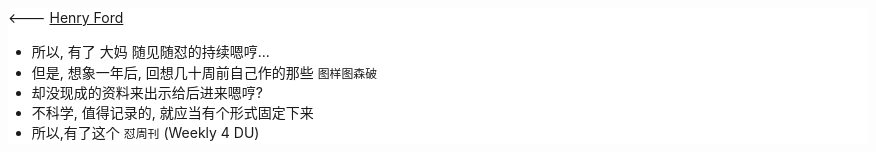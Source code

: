 \<--- [Henry Ford][12]

- 所以, 有了 大妈 随见随怼的持续嗯哼...
- 但是, 想象一年后, 回想几十周前自己作的那些 `图样图森破` 
- 却没现成的资料来出示给后进来嗯哼?
- 不科学, 值得记录的, 就应当有个形式固定下来
- 所以,有了这个 `怼周刊` (Weekly 4 DU)

[1]:	http://du.zoomquiet.io/2014-02/ac0-zq/
[2]:	http://du.zoomquiet.io/2017-04/about-xpgeng/
[3]:	http://du.zoomquiet.io/2017-04/about-sunoonlee/
[4]:	http://du.zoomquiet.io/2017-04/about-zoe/
[5]:	http://du.zoomquiet.io/2017-04/about-bambooom/
[6]:	https://github.com/DebugUself/du4proto/issues/72
[7]:	https://github.com/DebugUself/du4proto/issues/9
[8]:	https://github.com/ZoomQuiet
[9]:	https://github.com/zoejane
[10]:	https://github.com/xpgeng
[11]:	https://github.com/13416136446
[12]:	https://github.com/mxclover
[13]:	https://github.com/leiyunhe
[14]:	https://github.com/13416136446
[15]:	https://github.com/ZoomQuiet
[16]:	https://github.com/zoejane
[17]:	https://github.com/zhangshiyinrunwithcc
[18]:	https://github.com/mxclover
[19]:	https://github.com/ZoomQuiet
[20]:	https://github.com/zhangshiyinrunwithcc
[21]:	https://github.com/13416136446
[22]:	https://github.com/zoejane
[23]:	https://github.com/NBR-hugh
[24]:	https://github.com/ZoomQuiet
[25]:	https://github.com/xpgeng
[26]:	https://github.com/zoejane
[27]:	https://github.com/bambooom
[28]:	https://github.com/NBR-hugh
[29]:	https://github.com/DebugUself/du4proto/issues/73
[30]:	https://book.douban.com/subject/10563202/
[31]:	https://github.com/DebugUself/du4proto/wiki/DUMeeting
[32]:	https://github.com/DebugUself/du4proto/issues/70
[33]:	https://github.com/DebugUself/du4proto/issues?utf8=%E2%9C%93&q=is:issue%20[LOG]
[34]:	https://github.com/DebugUself/du4proto/issues/9
[35]:	https://github.com/DebugUself/du4proto/commit/25dff06ddf10e28215747b6348858110fa67cb22
[36]:	https://github.com/DebugUself/du4proto/commit/4ae64e9948dca84d2798e63cb47d10734b174576
[37]:	https://github.com/DebugUself/du4proto/commit/5d6e1331a0e006bfda82cd69d64f7462f3cc4407
[38]:	https://github.com/DebugUself/du4proto/commit/b784e5a05c6248d5c03665e3bd692d990832de97
[39]:	https://help.github.com/articles/ignoring-files/
[40]:	https://git-scm.com/docs/gitignore
[41]:	https://github.com/github/gitignore